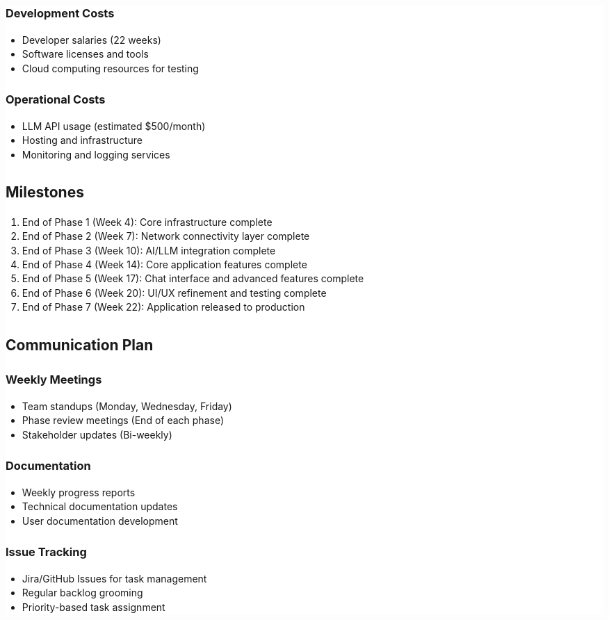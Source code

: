 ### Development Costs
- Developer salaries (22 weeks)
- Software licenses and tools
- Cloud computing resources for testing

### Operational Costs
- LLM API usage (estimated $500/month)
- Hosting and infrastructure
- Monitoring and logging services

## Milestones

1. End of Phase 1 (Week 4): Core infrastructure complete
2. End of Phase 2 (Week 7): Network connectivity layer complete
3. End of Phase 3 (Week 10): AI/LLM integration complete
4. End of Phase 4 (Week 14): Core application features complete
5. End of Phase 5 (Week 17): Chat interface and advanced features complete
6. End of Phase 6 (Week 20): UI/UX refinement and testing complete
7. End of Phase 7 (Week 22): Application released to production

## Communication Plan

### Weekly Meetings
- Team standups (Monday, Wednesday, Friday)
- Phase review meetings (End of each phase)
- Stakeholder updates (Bi-weekly)

### Documentation
- Weekly progress reports
- Technical documentation updates
- User documentation development

### Issue Tracking
- Jira/GitHub Issues for task management
- Regular backlog grooming
- Priority-based task assignment